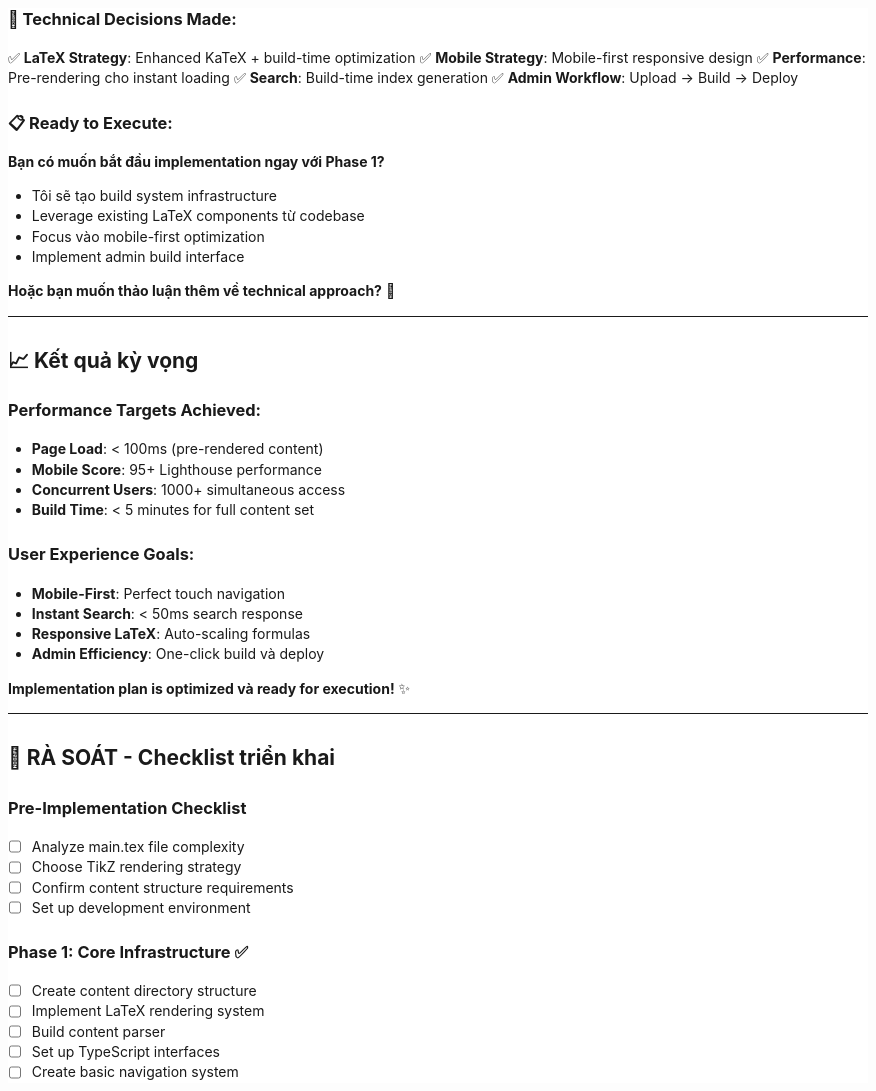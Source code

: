 ### **🔧 Technical Decisions Made:**

✅ **LaTeX Strategy**: Enhanced KaTeX + build-time optimization
✅ **Mobile Strategy**: Mobile-first responsive design
✅ **Performance**: Pre-rendering cho instant loading
✅ **Search**: Build-time index generation
✅ **Admin Workflow**: Upload → Build → Deploy

### **📋 Ready to Execute:**

**Bạn có muốn bắt đầu implementation ngay với Phase 1?**

- Tôi sẽ tạo build system infrastructure
- Leverage existing LaTeX components từ codebase
- Focus vào mobile-first optimization
- Implement admin build interface

**Hoặc bạn muốn thảo luận thêm về technical approach?** 🚀

---

## 📈 Kết quả kỳ vọng 

### **Performance Targets Achieved:**
- **Page Load**: < 100ms (pre-rendered content)
- **Mobile Score**: 95+ Lighthouse performance
- **Concurrent Users**: 1000+ simultaneous access
- **Build Time**: < 5 minutes for full content set

### **User Experience Goals:**
- **Mobile-First**: Perfect touch navigation
- **Instant Search**: < 50ms search response
- **Responsive LaTeX**: Auto-scaling formulas
- **Admin Efficiency**: One-click build và deploy

**Implementation plan is optimized và ready for execution!** ✨

---

## 🔧 RÀ SOÁT - Checklist triển khai

### Pre-Implementation Checklist
- [ ] Analyze main.tex file complexity
- [ ] Choose TikZ rendering strategy
- [ ] Confirm content structure requirements
- [ ] Set up development environment

### Phase 1: Core Infrastructure ✅
- [ ] Create content directory structure
- [ ] Implement LaTeX rendering system
- [ ] Build content parser
- [ ] Set up TypeScript interfaces
- [ ] Create basic navigation system
